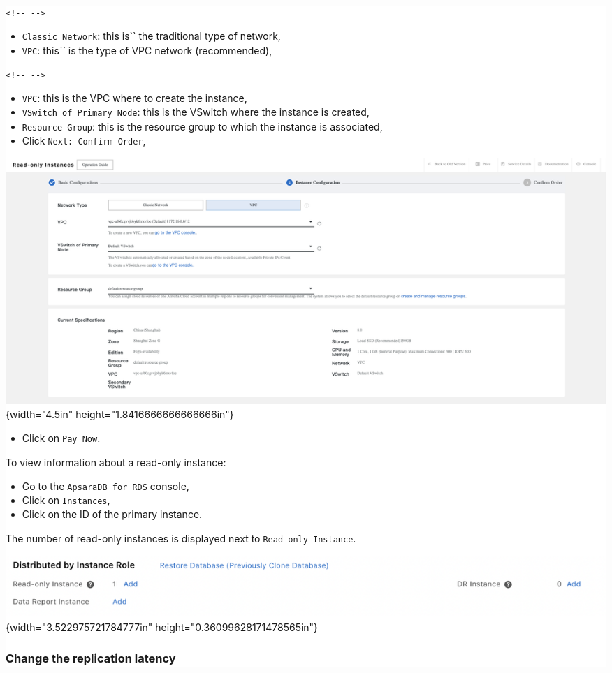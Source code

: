 ```{=html}
<!-- -->
```
-   `Classic Network`: this is`` the traditional type of network,
-   `VPC`: this`` is the type of VPC network (recommended),

```{=html}
<!-- -->
```
-   `VPC`: this is the VPC where to create the instance,
-   `VSwitch of Primary Node`: this is the VSwitch where the instance
    is created,
-   `Resource Group`: this is the resource group to which the instance
    is associated,
-   Click `Next: Confirm Order`,

![](./media/image533.png){width="4.5in" height="1.8416666666666666in"}
-   Click on `Pay Now`.

To view information about a read-only instance:
-   Go to the `ApsaraDB for RDS` console,
-   Click on `Instances`,
-   Click on the ID of the primary instance.

The number of read-only instances is displayed next to `Read-only
Instance`.

![](./media/image534.png){width="3.522975721784777in"
height="0.36099628171478565in"}

### Change the replication latency 

